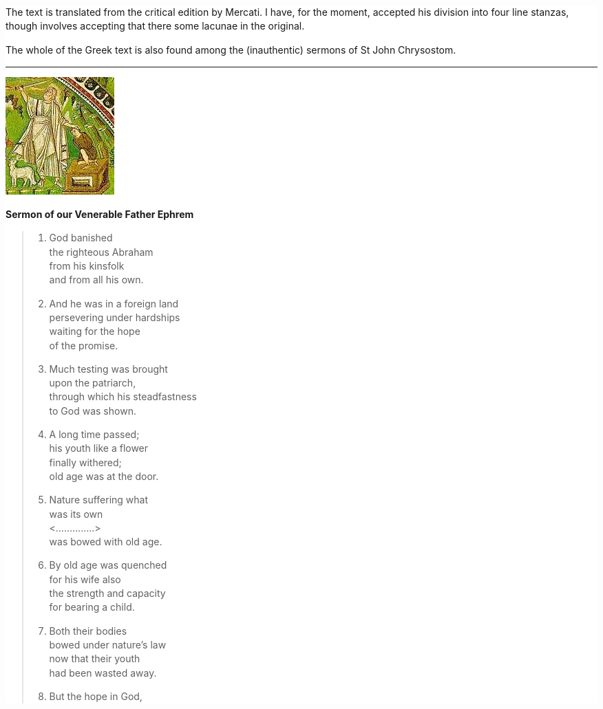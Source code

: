 The text is translated from the critical edition by Mercati. I have, for
the moment, accepted his division into four line stanzas, though
involves accepting that there some lacunae in the original.

The whole of the Greek text is also found among the (inauthentic)
sermons of St John Chrysostom.

-----

![abraham03.jpg (16990 bytes)](abraham03.jpg)

**Sermon of our Venerable Father Ephrem**

> 1.  God banished  
>     the righteous Abraham  
>     from his kinsfolk  
>     and from all his own.  
>       
> 
> 2.  And he was in a foreign land  
>     persevering under hardships  
>     waiting for the hope  
>     of the promise.  
>       
> 
> 3.  Much testing was brought  
>     upon the patriarch,  
>     through which his steadfastness  
>     to God was shown.  
>       
> 
> 4.  A long time passed;  
>     his youth like a flower  
>     finally withered;  
>     old age was at the door.  
>       
> 
> 5.  Nature suffering what  
>     was its own  
>     \<…………..\>  
>     was bowed with old age.  
>       
> 
> 6.  By old age was quenched  
>     for his wife also  
>     the strength and capacity  
>     for bearing a child.  
>       
> 
> 7.  Both their bodies  
>     bowed under nature’s law  
>     now that their youth  
>     had been wasted away.  
>       
> 
> 8.  But the hope in God,  